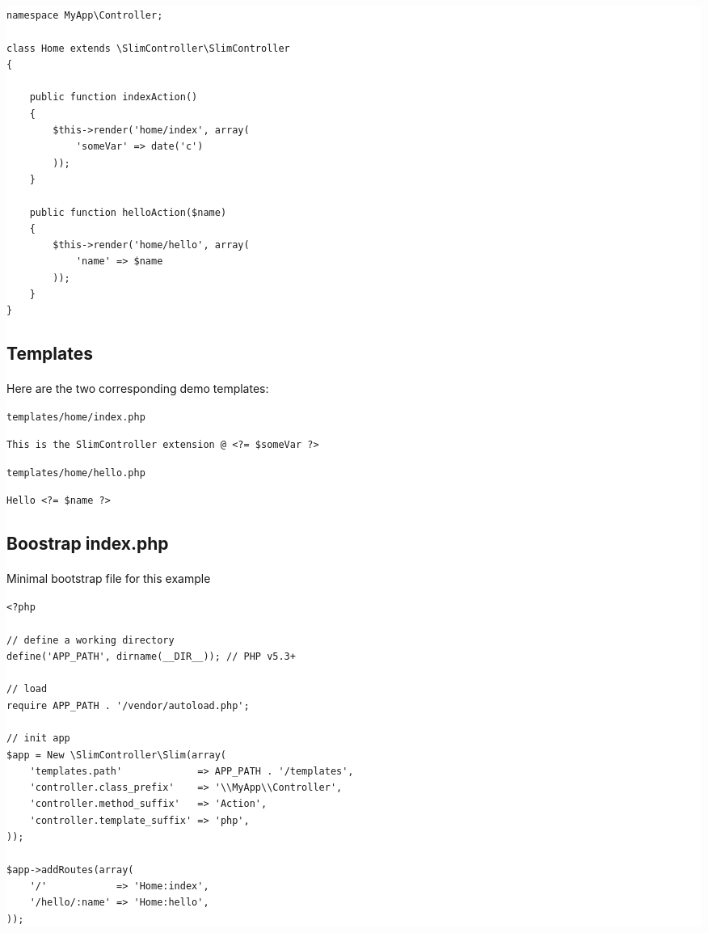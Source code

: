     namespace MyApp\Controller;

    class Home extends \SlimController\SlimController
    {

        public function indexAction()
        {
            $this->render('home/index', array(
                'someVar' => date('c')
            ));
        }

        public function helloAction($name)
        {
            $this->render('home/hello', array(
                'name' => $name
            ));
        }
    }

## Templates

Here are the two corresponding demo templates:

`templates/home/index.php`

    This is the SlimController extension @ <?= $someVar ?>

`templates/home/hello.php`

    Hello <?= $name ?>

## Boostrap index.php

Minimal bootstrap file for this example

    <?php

    // define a working directory
    define('APP_PATH', dirname(__DIR__)); // PHP v5.3+

    // load
    require APP_PATH . '/vendor/autoload.php';

    // init app
    $app = New \SlimController\Slim(array(
        'templates.path'             => APP_PATH . '/templates',
        'controller.class_prefix'    => '\\MyApp\\Controller',
        'controller.method_suffix'   => 'Action',
        'controller.template_suffix' => 'php',
    ));

    $app->addRoutes(array(
        '/'            => 'Home:index',
        '/hello/:name' => 'Home:hello',
    ));
